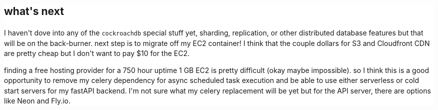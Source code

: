 ## what's next
I haven't dove into any of the `cockroachdb` special stuff yet, sharding, replication, or other distributed database features but that will be on the back-burner. next step is to migrate off my EC2 container! I think that the couple dollars for S3 and Cloudfront CDN are pretty cheap but I don't want to pay $10 for the EC2.

finding a free hosting provider for a 750 hour uptime 1 GB EC2 is pretty difficult (okay maybe impossible). so I think this is a good opportunity to remove my celery dependency for async scheduled task execution and be able to use either serverless or cold start servers for my fastAPI backend. I'm not sure what my celery replacement will be yet but for the API server, there are options like Neon and Fly.io.

